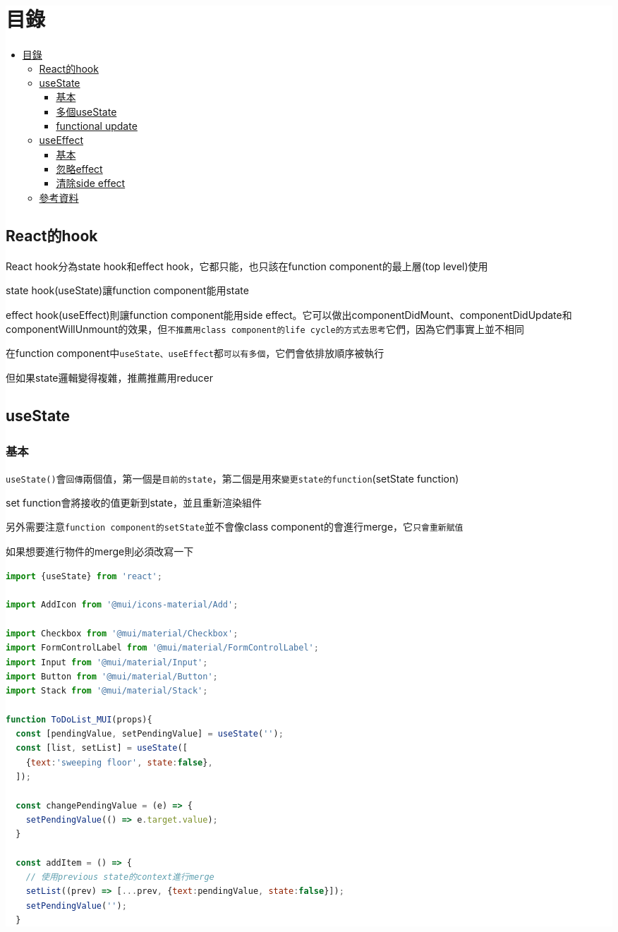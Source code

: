 # 目錄

- [目錄](#目錄)
  - [React的hook](#react的hook)
  - [useState](#usestate)
    - [基本](#基本)
    - [多個useState](#多個usestate)
    - [functional update](#functional-update)
  - [useEffect](#useeffect)
    - [基本](#基本-1)
    - [忽略effect](#忽略effect)
    - [清除side effect](#清除side-effect)
  - [參考資料](#參考資料)

## React的hook

React hook分為state hook和effect hook，它都只能，也只該在function component的最上層(top level)使用

state hook(useState)讓function component能用state

effect hook(useEffect)則讓function component能用side effect。它可以做出componentDidMount、componentDidUpdate和componentWillUnmount的效果，但`不推薦用class component的life cycle的方式去思考`它們，因為它們事實上並不相同

在function component中`useState、useEffect`都`可以有多個`，它們會依排放順序被執行

但如果state邏輯變得複雜，推薦推薦用reducer

## useState

### 基本

`useState()`會`回傳`兩個值，第一個是`目前的state`，第二個是用來`變更state的function`(setState function)

set function會將接收的值更新到state，並且重新渲染組件

另外需要注意`function component的setState`並不會像class component的會進行merge，它`只會重新賦值`

如果想要進行物件的merge則必須改寫一下

```js
import {useState} from 'react';

import AddIcon from '@mui/icons-material/Add';

import Checkbox from '@mui/material/Checkbox';
import FormControlLabel from '@mui/material/FormControlLabel';
import Input from '@mui/material/Input';
import Button from '@mui/material/Button';
import Stack from '@mui/material/Stack';

function ToDoList_MUI(props){
  const [pendingValue, setPendingValue] = useState('');
  const [list, setList] = useState([
    {text:'sweeping floor', state:false},
  ]);

  const changePendingValue = (e) => {
    setPendingValue(() => e.target.value);
  }

  const addItem = () => {
    // 使用previous state的context進行merge
    setList((prev) => [...prev, {text:pendingValue, state:false}]);
    setPendingValue('');
  }

```